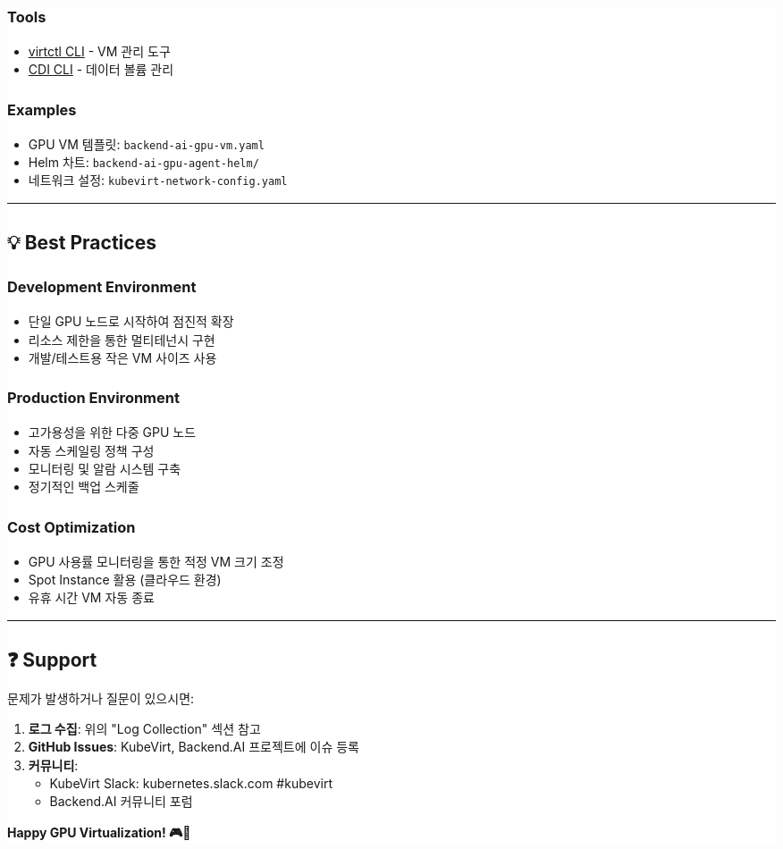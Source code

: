 ### Tools
- [virtctl CLI](https://kubevirt.io/user-guide/operations/virtctl_client_tool/) - VM 관리 도구
- [CDI CLI](https://github.com/kubevirt/containerized-data-importer) - 데이터 볼륨 관리

### Examples
- GPU VM 템플릿: `backend-ai-gpu-vm.yaml`
- Helm 차트: `backend-ai-gpu-agent-helm/`
- 네트워크 설정: `kubevirt-network-config.yaml`

---

## 💡 Best Practices

### Development Environment
- 단일 GPU 노드로 시작하여 점진적 확장
- 리소스 제한을 통한 멀티테넌시 구현
- 개발/테스트용 작은 VM 사이즈 사용

### Production Environment
- 고가용성을 위한 다중 GPU 노드
- 자동 스케일링 정책 구성
- 모니터링 및 알람 시스템 구축
- 정기적인 백업 스케줄

### Cost Optimization
- GPU 사용률 모니터링을 통한 적정 VM 크기 조정
- Spot Instance 활용 (클라우드 환경)
- 유휴 시간 VM 자동 종료

---

## ❓ Support

문제가 발생하거나 질문이 있으시면:

1. **로그 수집**: 위의 "Log Collection" 섹션 참고
2. **GitHub Issues**: KubeVirt, Backend.AI 프로젝트에 이슈 등록
3. **커뮤니티**: 
   - KubeVirt Slack: kubernetes.slack.com #kubevirt
   - Backend.AI 커뮤니티 포럼

**Happy GPU Virtualization! 🎮🚀**
